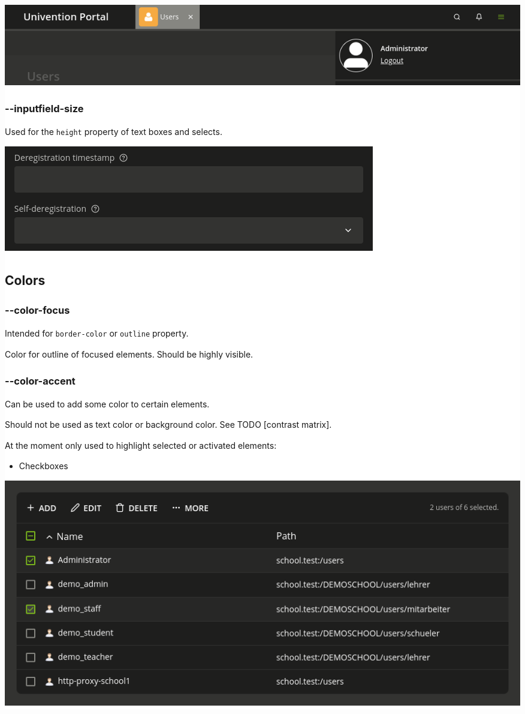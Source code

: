 ![Header separator iframes](style_images/layout-height-header-separator-menu.png)


### --inputfield-size

Used for the `height` property of text boxes and selects.

![Input fields](style_images/inputfield-size.png)

## Colors

### --color-focus

Intended for `border-color` or `outline` property.

Color for outline of focused elements. Should be highly visible. 

### --color-accent

Can be used to add some color to certain elements.

Should not be used as text color or background color. See TODO [contrast matrix].

At the moment only used to highlight selected or activated elements:

- Checkboxes

![](style_images/color-accent--grid.png)
